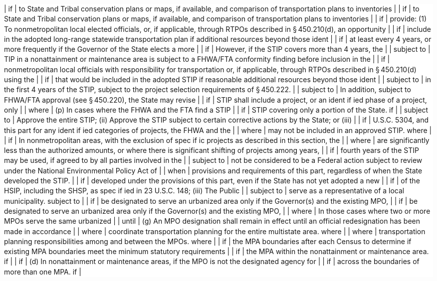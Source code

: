 | if          | to State and Tribal conservation plans or maps, if available, and comparison of transportation plans to inventories                                    |
| if          | to State and Tribal conservation plans or maps, if available, and comparison of transportation plans to inventories                                    |
| if          | provide: (1) To nonmetropolitan local elected officials, or, if applicable, through RTPOs described in &#167;&#8201;450.210(d), an opportunity         |
| if          | include in the adopted long-range statewide transportation plan if  additional resources beyond those ident                                            |
| if          | at least every 4 years, or more frequently if the Governor of the State elects a more                                                                  |
| if          | However,  if the STIP covers more than 4 years, the                                                                                                    |
| subject to  | TIP in a nonattainment or maintenance area is subject to a FHWA/FTA conformity finding before inclusion in the                                         |
| if          | nonmetropolitan local officials with responsibility for transportation or, if applicable, through RTPOs described in &#167;&#8201;450.210(d) using the |
| if          | that would be included in the adopted STIP if  reasonable additional resources beyond those ident                                                      |
| subject to  | in the first 4 years of the STIP, subject to  the project selection requirements of &#167;&#8201;450.222.                                              |
| subject to  | In addition,  subject to FHWA/FTA approval (see &#167;&#8201;450.220), the State may revise                                                            |
| if          | STIP shall include a project, or an ident if ied phase of a project, only                                                                              |
| where       | (p) In cases  where the FHWA and the FTA find a STIP                                                                                                   |
| if          | STIP covering only a portion of the State. if                                                                                                          |
| subject to  | Approve the entire STIP; (ii) Approve the STIP subject to certain corrective actions by the State; or (iii)                                            |
| if          | U.S.C. 5304, and this part for any ident if ied categories of projects, the FHWA and the                                                               |
| where       | may not be included in an approved STIP. where                                                                                                         |
| if          | In nonmetropolitan areas, with the exclusion of spec if ic projects as described in this section, the                                                  |
| where       | are significantly less than the authorized amounts, or where there is significant shifting of projects among years,                                    |
| if          | fourth years of the STIP may be used, if agreed to by all parties involved in the                                                                      |
| subject to  | not be considered to be a Federal action subject to review under the National Environmental Policy Act of                                              |
| when        | provisions and requirements of this part, regardless of when  the State developed the STIP.                                                            |
| if          | developed under the provisions of this part, even if the State has not yet adopted a new                                                               |
| if          | of the HSIP, including the SHSP, as spec if ied in 23 U.S.C. 148; (iii) The Public                                                                     |
| subject to  | serve as a representative of a local municipality. subject to                                                                                          |
| if          | be designated to serve an urbanized area only if  the Governor(s) and the existing MPO,                                                                |
| if          | be designated to serve an urbanized area only if  the Governor(s) and the existing MPO,                                                                |
| where       | In those cases  where two or more MPOs serve the same urbanized                                                                                        |
| until       | (g) An MPO designation shall remain in effect  until an official redesignation has been made in accordance                                             |
| where       | coordinate transportation planning for the entire multistate area. where                                                                               |
| where       | transportation planning responsibilities among and between the MPOs. where                                                                             |
| if          | the MPA boundaries after each Census to determine if existing MPA boundaries meet the minimum statutory requirements                                   |
| if          | the MPA within the nonattainment or maintenance area. if                                                                                               |
| if          | (d) In nonattainment or maintenance areas,  if the MPO is not the designated agency for                                                                |
| if          | across the boundaries of more than one MPA. if                                                                                                         |